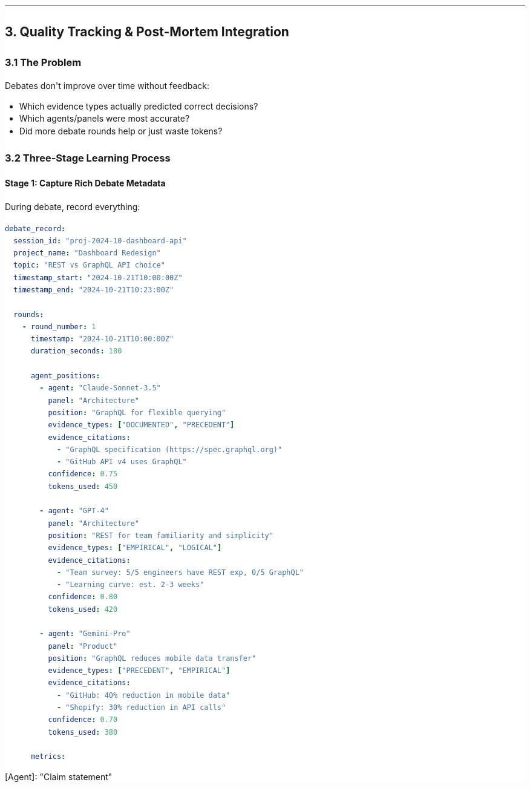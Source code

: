 ```
```

---

## 3. Quality Tracking & Post-Mortem Integration

### 3.1 The Problem

Debates don't improve over time without feedback:
- Which evidence types actually predicted correct decisions?
- Which agents/panels were most accurate?
- Did more debate rounds help or just waste tokens?

### 3.2 Three-Stage Learning Process

#### Stage 1: Capture Rich Debate Metadata

During debate, record everything:

```yaml
debate_record:
  session_id: "proj-2024-10-dashboard-api"
  project_name: "Dashboard Redesign"
  topic: "REST vs GraphQL API choice"
  timestamp_start: "2024-10-21T10:00:00Z"
  timestamp_end: "2024-10-21T10:23:00Z"

  rounds:
    - round_number: 1
      timestamp: "2024-10-21T10:00:00Z"
      duration_seconds: 180

      agent_positions:
        - agent: "Claude-Sonnet-3.5"
          panel: "Architecture"
          position: "GraphQL for flexible querying"
          evidence_types: ["DOCUMENTED", "PRECEDENT"]
          evidence_citations:
            - "GraphQL specification (https://spec.graphql.org)"
            - "GitHub API v4 uses GraphQL"
          confidence: 0.75
          tokens_used: 450

        - agent: "GPT-4"
          panel: "Architecture"
          position: "REST for team familiarity and simplicity"
          evidence_types: ["EMPIRICAL", "LOGICAL"]
          evidence_citations:
            - "Team survey: 5/5 engineers have REST exp, 0/5 GraphQL"
            - "Learning curve: est. 2-3 weeks"
          confidence: 0.80
          tokens_used: 420

        - agent: "Gemini-Pro"
          panel: "Product"
          position: "GraphQL reduces mobile data transfer"
          evidence_types: ["PRECEDENT", "EMPIRICAL"]
          evidence_citations:
            - "GitHub: 40% reduction in mobile data"
            - "Shopify: 30% reduction in API calls"
          confidence: 0.70
          tokens_used: 380

      metrics:
```

[Agent]: "Claim statement"